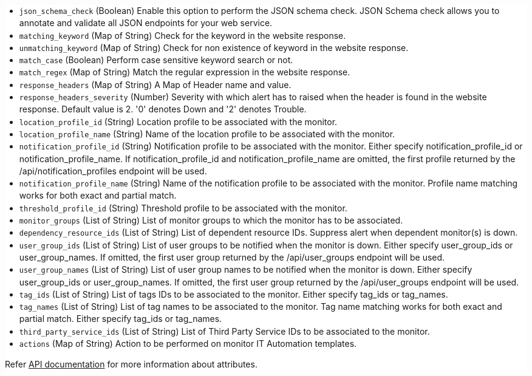 * `json_schema_check` (Boolean) Enable this option to perform the JSON schema check. JSON Schema check allows you to annotate and validate all JSON endpoints for your web service.
* `matching_keyword` (Map of String) Check for the keyword in the website response.
* `unmatching_keyword` (Map of String) Check for non existence of keyword in the website response.
* `match_case` (Boolean) Perform case sensitive keyword search or not.
* `match_regex` (Map of String) Match the regular expression in the website response.
* `response_headers` (Map of String) A Map of Header name and value.
* `response_headers_severity` (Number) Severity with which alert has to raised when the header is found in the website response. Default value is 2. '0' denotes Down and '2' denotes Trouble.
* `location_profile_id` (String) Location profile to be associated with the monitor.
* `location_profile_name` (String) Name of the location profile to be associated with the monitor.
* `notification_profile_id` (String) Notification profile to be associated with the monitor. Either specify notification_profile_id or notification_profile_name. If notification_profile_id and notification_profile_name are omitted, the first profile returned by the /api/notification_profiles endpoint will be used.
* `notification_profile_name` (String) Name of the notification profile to be associated with the monitor. Profile name matching works for both exact and partial match.
* `threshold_profile_id` (String) Threshold profile to be associated with the monitor.
* `monitor_groups` (List of String) List of monitor groups to which the monitor has to be associated.
* `dependency_resource_ids` (List of String) List of dependent resource IDs. Suppress alert when dependent monitor(s) is down.
* `user_group_ids` (List of String) List of user groups to be notified when the monitor is down. Either specify user_group_ids or user_group_names. If omitted, the first user group returned by the /api/user_groups endpoint will be used.
* `user_group_names` (List of String) List of user group names to be notified when the monitor is down. Either specify user_group_ids or user_group_names. If omitted, the first user group returned by the /api/user_groups endpoint will be used.
* `tag_ids` (List of String) List of tags IDs to be associated to the monitor. Either specify tag_ids or tag_names.
* `tag_names` (List of String) List of tag names to be associated to the monitor. Tag name matching works for both exact and partial match. Either specify tag_ids or tag_names.
* `third_party_service_ids` (List of String) List of Third Party Service IDs to be associated to the monitor.
* `actions` (Map of String) Action to be performed on monitor IT Automation templates. 

Refer [API documentation](https://www.site24x7.com/help/api/#rest-api) for more information about attributes.

